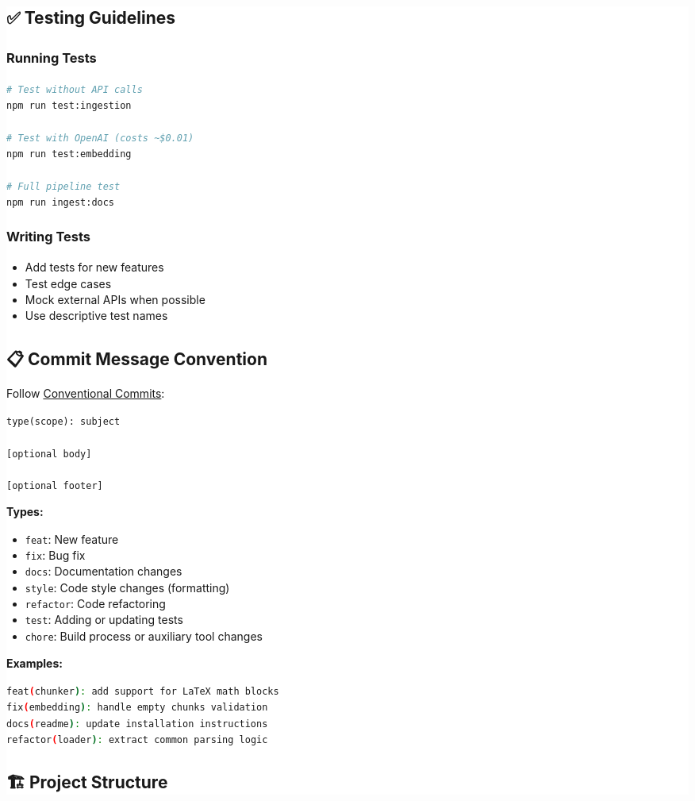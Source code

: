 ## ✅ Testing Guidelines

### Running Tests

```bash
# Test without API calls
npm run test:ingestion

# Test with OpenAI (costs ~$0.01)
npm run test:embedding

# Full pipeline test
npm run ingest:docs
```

### Writing Tests

- Add tests for new features
- Test edge cases
- Mock external APIs when possible
- Use descriptive test names

## 📋 Commit Message Convention

Follow [Conventional Commits](https://www.conventionalcommits.org/):

```
type(scope): subject

[optional body]

[optional footer]
```

**Types:**
- `feat`: New feature
- `fix`: Bug fix
- `docs`: Documentation changes
- `style`: Code style changes (formatting)
- `refactor`: Code refactoring
- `test`: Adding or updating tests
- `chore`: Build process or auxiliary tool changes

**Examples:**
```bash
feat(chunker): add support for LaTeX math blocks
fix(embedding): handle empty chunks validation
docs(readme): update installation instructions
refactor(loader): extract common parsing logic
```

## 🏗️ Project Structure
